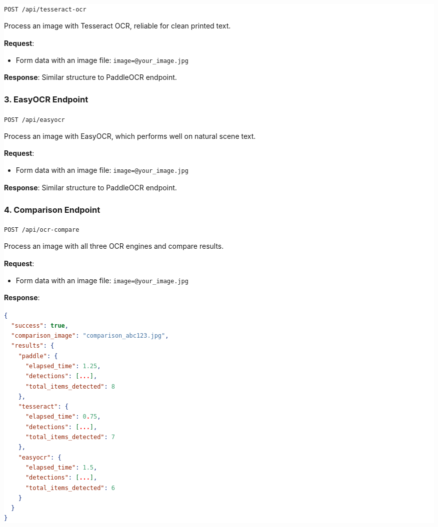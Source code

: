 ```
POST /api/tesseract-ocr
```

Process an image with Tesseract OCR, reliable for clean printed text.

**Request**:
- Form data with an image file: `image=@your_image.jpg`

**Response**: Similar structure to PaddleOCR endpoint.

### 3. EasyOCR Endpoint

```
POST /api/easyocr
```

Process an image with EasyOCR, which performs well on natural scene text.

**Request**:
- Form data with an image file: `image=@your_image.jpg`

**Response**: Similar structure to PaddleOCR endpoint.

### 4. Comparison Endpoint

```
POST /api/ocr-compare
```

Process an image with all three OCR engines and compare results.

**Request**:
- Form data with an image file: `image=@your_image.jpg`

**Response**:
```json
{
  "success": true,
  "comparison_image": "comparison_abc123.jpg",
  "results": {
    "paddle": {
      "elapsed_time": 1.25,
      "detections": [...],
      "total_items_detected": 8
    },
    "tesseract": {
      "elapsed_time": 0.75,
      "detections": [...],
      "total_items_detected": 7
    },
    "easyocr": {
      "elapsed_time": 1.5,
      "detections": [...],
      "total_items_detected": 6
    }
  }
}
```
